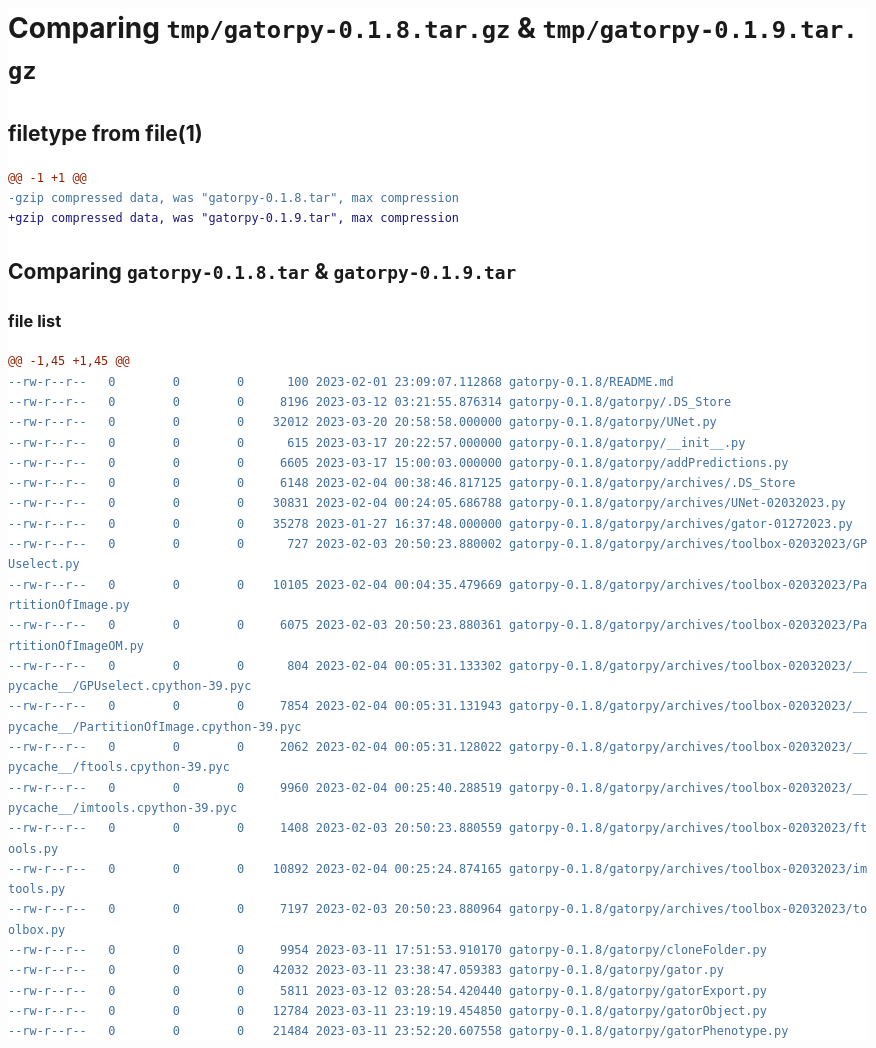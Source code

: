 # Comparing `tmp/gatorpy-0.1.8.tar.gz` & `tmp/gatorpy-0.1.9.tar.gz`

## filetype from file(1)

```diff
@@ -1 +1 @@
-gzip compressed data, was "gatorpy-0.1.8.tar", max compression
+gzip compressed data, was "gatorpy-0.1.9.tar", max compression
```

## Comparing `gatorpy-0.1.8.tar` & `gatorpy-0.1.9.tar`

### file list

```diff
@@ -1,45 +1,45 @@
--rw-r--r--   0        0        0      100 2023-02-01 23:09:07.112868 gatorpy-0.1.8/README.md
--rw-r--r--   0        0        0     8196 2023-03-12 03:21:55.876314 gatorpy-0.1.8/gatorpy/.DS_Store
--rw-r--r--   0        0        0    32012 2023-03-20 20:58:58.000000 gatorpy-0.1.8/gatorpy/UNet.py
--rw-r--r--   0        0        0      615 2023-03-17 20:22:57.000000 gatorpy-0.1.8/gatorpy/__init__.py
--rw-r--r--   0        0        0     6605 2023-03-17 15:00:03.000000 gatorpy-0.1.8/gatorpy/addPredictions.py
--rw-r--r--   0        0        0     6148 2023-02-04 00:38:46.817125 gatorpy-0.1.8/gatorpy/archives/.DS_Store
--rw-r--r--   0        0        0    30831 2023-02-04 00:24:05.686788 gatorpy-0.1.8/gatorpy/archives/UNet-02032023.py
--rw-r--r--   0        0        0    35278 2023-01-27 16:37:48.000000 gatorpy-0.1.8/gatorpy/archives/gator-01272023.py
--rw-r--r--   0        0        0      727 2023-02-03 20:50:23.880002 gatorpy-0.1.8/gatorpy/archives/toolbox-02032023/GPUselect.py
--rw-r--r--   0        0        0    10105 2023-02-04 00:04:35.479669 gatorpy-0.1.8/gatorpy/archives/toolbox-02032023/PartitionOfImage.py
--rw-r--r--   0        0        0     6075 2023-02-03 20:50:23.880361 gatorpy-0.1.8/gatorpy/archives/toolbox-02032023/PartitionOfImageOM.py
--rw-r--r--   0        0        0      804 2023-02-04 00:05:31.133302 gatorpy-0.1.8/gatorpy/archives/toolbox-02032023/__pycache__/GPUselect.cpython-39.pyc
--rw-r--r--   0        0        0     7854 2023-02-04 00:05:31.131943 gatorpy-0.1.8/gatorpy/archives/toolbox-02032023/__pycache__/PartitionOfImage.cpython-39.pyc
--rw-r--r--   0        0        0     2062 2023-02-04 00:05:31.128022 gatorpy-0.1.8/gatorpy/archives/toolbox-02032023/__pycache__/ftools.cpython-39.pyc
--rw-r--r--   0        0        0     9960 2023-02-04 00:25:40.288519 gatorpy-0.1.8/gatorpy/archives/toolbox-02032023/__pycache__/imtools.cpython-39.pyc
--rw-r--r--   0        0        0     1408 2023-02-03 20:50:23.880559 gatorpy-0.1.8/gatorpy/archives/toolbox-02032023/ftools.py
--rw-r--r--   0        0        0    10892 2023-02-04 00:25:24.874165 gatorpy-0.1.8/gatorpy/archives/toolbox-02032023/imtools.py
--rw-r--r--   0        0        0     7197 2023-02-03 20:50:23.880964 gatorpy-0.1.8/gatorpy/archives/toolbox-02032023/toolbox.py
--rw-r--r--   0        0        0     9954 2023-03-11 17:51:53.910170 gatorpy-0.1.8/gatorpy/cloneFolder.py
--rw-r--r--   0        0        0    42032 2023-03-11 23:38:47.059383 gatorpy-0.1.8/gatorpy/gator.py
--rw-r--r--   0        0        0     5811 2023-03-12 03:28:54.420440 gatorpy-0.1.8/gatorpy/gatorExport.py
--rw-r--r--   0        0        0    12784 2023-03-11 23:19:19.454850 gatorpy-0.1.8/gatorpy/gatorObject.py
--rw-r--r--   0        0        0    21484 2023-03-11 23:52:20.607558 gatorpy-0.1.8/gatorpy/gatorPhenotype.py
```
